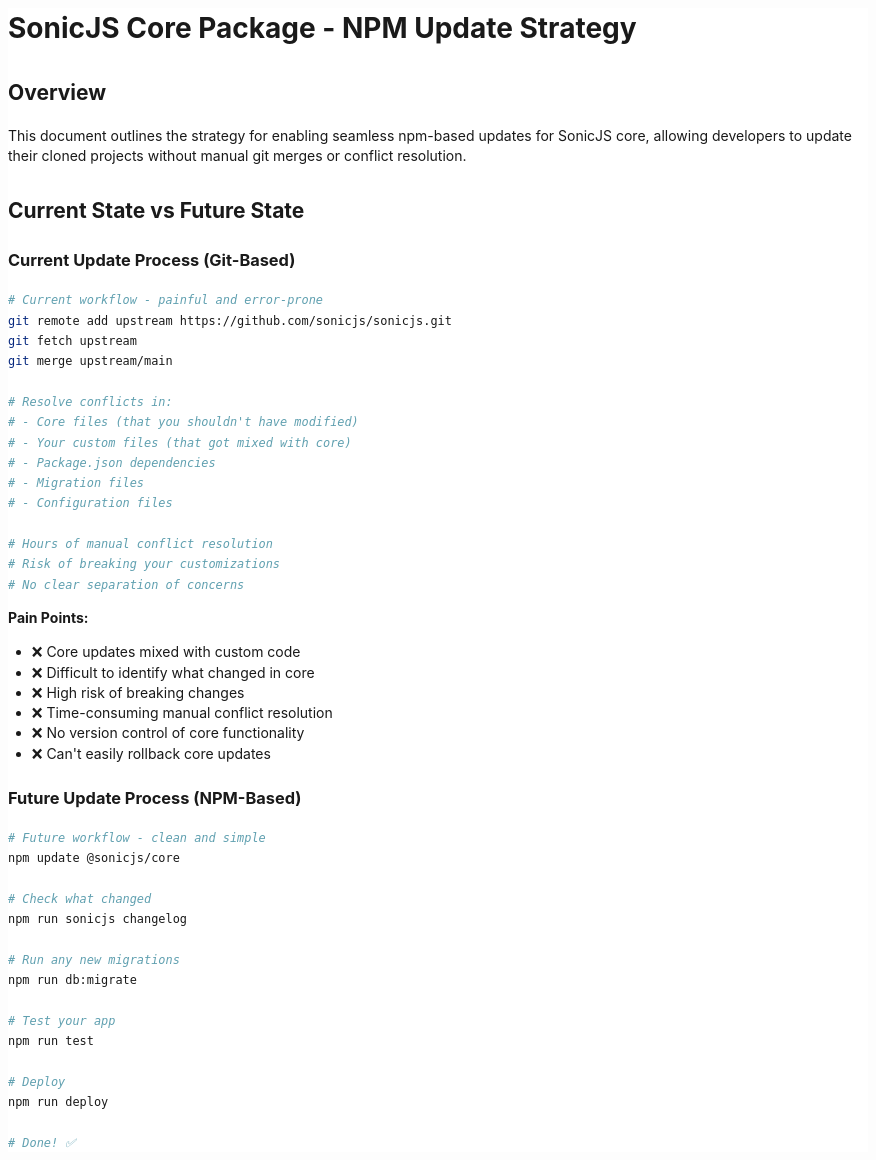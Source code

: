# SonicJS Core Package - NPM Update Strategy

## Overview

This document outlines the strategy for enabling seamless npm-based updates for SonicJS core, allowing developers to update their cloned projects without manual git merges or conflict resolution.

## Current State vs Future State

### Current Update Process (Git-Based)

```bash
# Current workflow - painful and error-prone
git remote add upstream https://github.com/sonicjs/sonicjs.git
git fetch upstream
git merge upstream/main

# Resolve conflicts in:
# - Core files (that you shouldn't have modified)
# - Your custom files (that got mixed with core)
# - Package.json dependencies
# - Migration files
# - Configuration files

# Hours of manual conflict resolution
# Risk of breaking your customizations
# No clear separation of concerns
```

**Pain Points:**
- ❌ Core updates mixed with custom code
- ❌ Difficult to identify what changed in core
- ❌ High risk of breaking changes
- ❌ Time-consuming manual conflict resolution
- ❌ No version control of core functionality
- ❌ Can't easily rollback core updates

### Future Update Process (NPM-Based)

```bash
# Future workflow - clean and simple
npm update @sonicjs/core

# Check what changed
npm run sonicjs changelog

# Run any new migrations
npm run db:migrate

# Test your app
npm run test

# Deploy
npm run deploy

# Done! ✅
```
